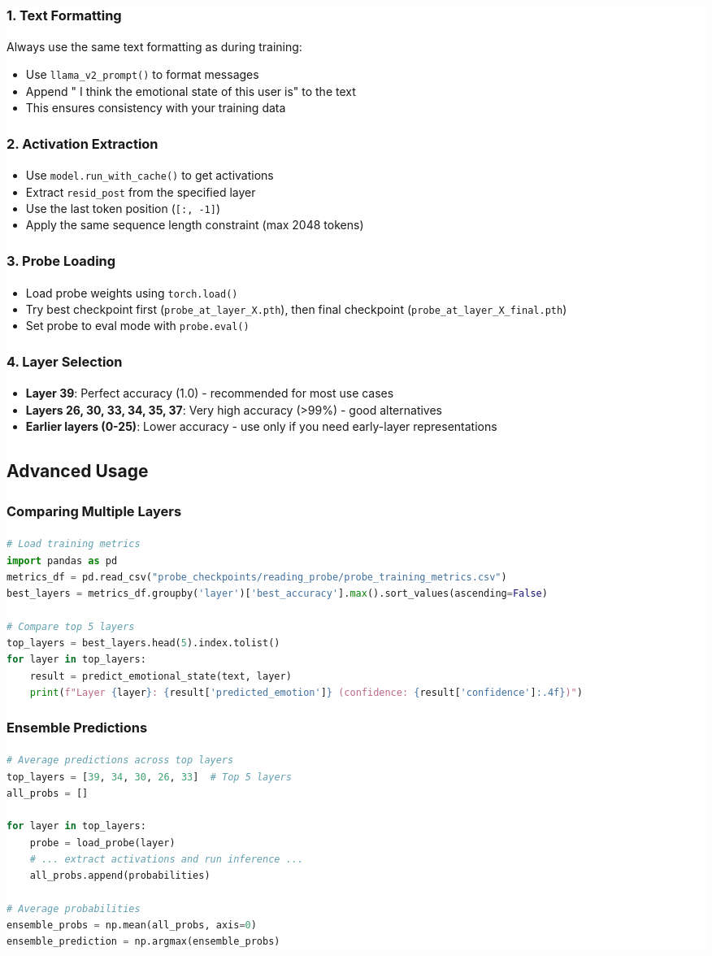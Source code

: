 ### 1. Text Formatting
Always use the same text formatting as during training:
- Use `llama_v2_prompt()` to format messages
- Append " I think the emotional state of this user is" to the text
- This ensures consistency with your training data

### 2. Activation Extraction
- Use `model.run_with_cache()` to get activations
- Extract `resid_post` from the specified layer
- Use the last token position (`[:, -1]`)
- Apply the same sequence length constraint (max 2048 tokens)

### 3. Probe Loading
- Load probe weights using `torch.load()`
- Try best checkpoint first (`probe_at_layer_X.pth`), then final checkpoint (`probe_at_layer_X_final.pth`)
- Set probe to eval mode with `probe.eval()`

### 4. Layer Selection
- **Layer 39**: Perfect accuracy (1.0) - recommended for most use cases
- **Layers 26, 30, 33, 34, 35, 37**: Very high accuracy (>99%) - good alternatives
- **Earlier layers (0-25)**: Lower accuracy - use only if you need early-layer representations

## Advanced Usage

### Comparing Multiple Layers

```python
# Load training metrics
import pandas as pd
metrics_df = pd.read_csv("probe_checkpoints/reading_probe/probe_training_metrics.csv")
best_layers = metrics_df.groupby('layer')['best_accuracy'].max().sort_values(ascending=False)

# Compare top 5 layers
top_layers = best_layers.head(5).index.tolist()
for layer in top_layers:
    result = predict_emotional_state(text, layer)
    print(f"Layer {layer}: {result['predicted_emotion']} (confidence: {result['confidence']:.4f})")
```

### Ensemble Predictions

```python
# Average predictions across top layers
top_layers = [39, 34, 30, 26, 33]  # Top 5 layers
all_probs = []

for layer in top_layers:
    probe = load_probe(layer)
    # ... extract activations and run inference ...
    all_probs.append(probabilities)

# Average probabilities
ensemble_probs = np.mean(all_probs, axis=0)
ensemble_prediction = np.argmax(ensemble_probs)
```
